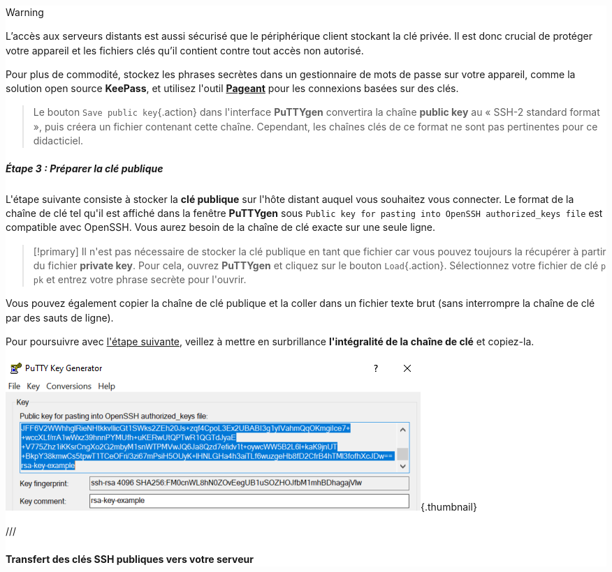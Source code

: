 > [!warning]
>
> L’accès aux serveurs distants est aussi sécurisé que le périphérique client stockant la clé privée. Il est donc crucial de protéger votre appareil et les fichiers clés qu’il contient contre tout accès non autorisé.
>
> Pour plus de commodité, stockez les phrases secrètes dans un gestionnaire de mots de passe sur votre appareil, comme la solution open source **KeePass**, et utilisez l'outil [**Pageant**](#pageant) pour les connexions basées sur des clés.
>


> Le bouton `Save public key`{.action} dans l'interface **PuTTYgen** convertira la chaîne **public key** au « SSH-2 standard format », puis créera un fichier contenant cette chaîne. Cependant, les chaînes clés de ce format ne sont pas pertinentes pour ce didacticiel.

##### Étape 3 : Préparer la clé publique

L'étape suivante consiste à stocker la **clé publique** sur l'hôte distant auquel vous souhaitez vous connecter. Le format de la chaîne de clé tel qu'il est affiché dans la fenêtre **PuTTYgen** sous `Public key for pasting into OpenSSH authorized_keys file` est compatible avec OpenSSH. Vous aurez besoin de la chaîne de clé exacte sur une seule ligne.

> [!primary]
> Il n'est pas nécessaire de stocker la clé publique en tant que fichier car vous pouvez toujours la récupérer à partir du fichier **private key**. Pour cela, ouvrez **PuTTYgen** et cliquez sur le bouton `Load`{.action}. Sélectionnez votre fichier de clé `ppk` et entrez votre phrase secrète pour l'ouvrir.
>
Vous pouvez également copier la chaîne de clé publique et la coller dans un fichier texte brut (sans interrompre la chaîne de clé par des sauts de ligne).
>

Pour poursuivre avec [l'étape suivante](#transferkeys), veillez à mettre en surbrillance **l'intégralité de la chaîne de clé** et copiez-la.

![putty key](/pages/assets/screens/other/web-tools/putty/puttygen6.png){.thumbnail}

///

<a name="transferkeys"></a>

#### Transfert des clés SSH publiques vers votre serveur
